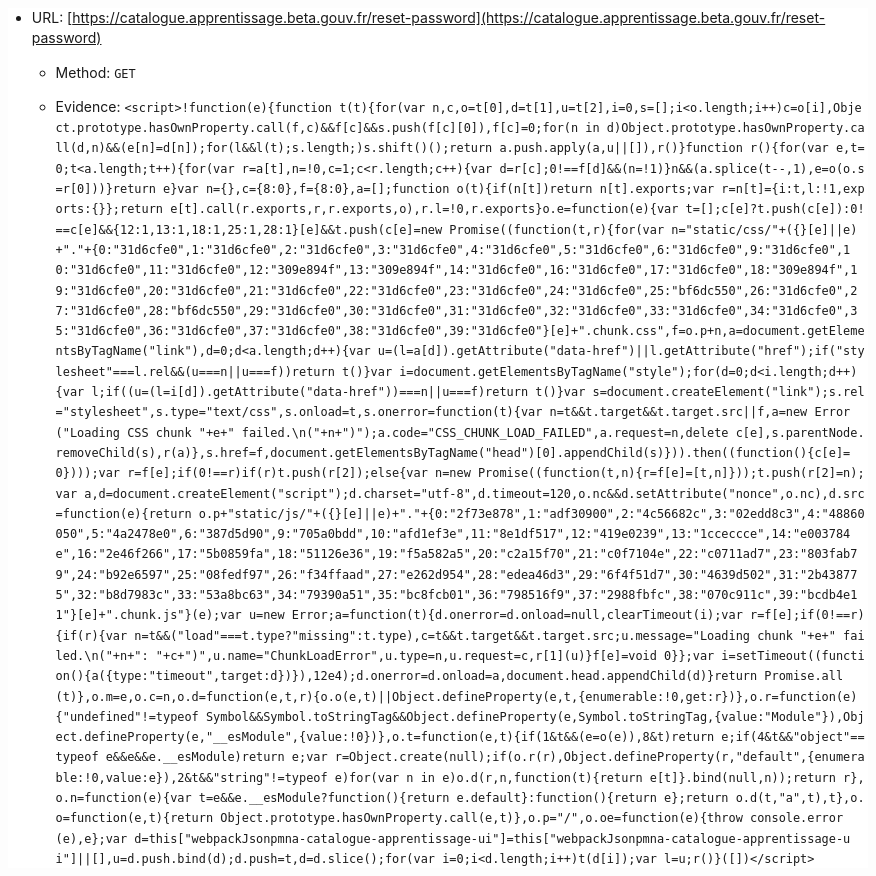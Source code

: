   
* URL: [https://catalogue.apprentissage.beta.gouv.fr/reset-password](https://catalogue.apprentissage.beta.gouv.fr/reset-password)
  
  
  * Method: `GET`
  
  
  * Evidence: `<script>!function(e){function t(t){for(var n,c,o=t[0],d=t[1],u=t[2],i=0,s=[];i<o.length;i++)c=o[i],Object.prototype.hasOwnProperty.call(f,c)&&f[c]&&s.push(f[c][0]),f[c]=0;for(n in d)Object.prototype.hasOwnProperty.call(d,n)&&(e[n]=d[n]);for(l&&l(t);s.length;)s.shift()();return a.push.apply(a,u||[]),r()}function r(){for(var e,t=0;t<a.length;t++){for(var r=a[t],n=!0,c=1;c<r.length;c++){var d=r[c];0!==f[d]&&(n=!1)}n&&(a.splice(t--,1),e=o(o.s=r[0]))}return e}var n={},c={8:0},f={8:0},a=[];function o(t){if(n[t])return n[t].exports;var r=n[t]={i:t,l:!1,exports:{}};return e[t].call(r.exports,r,r.exports,o),r.l=!0,r.exports}o.e=function(e){var t=[];c[e]?t.push(c[e]):0!==c[e]&&{12:1,13:1,18:1,25:1,28:1}[e]&&t.push(c[e]=new Promise((function(t,r){for(var n="static/css/"+({}[e]||e)+"."+{0:"31d6cfe0",1:"31d6cfe0",2:"31d6cfe0",3:"31d6cfe0",4:"31d6cfe0",5:"31d6cfe0",6:"31d6cfe0",9:"31d6cfe0",10:"31d6cfe0",11:"31d6cfe0",12:"309e894f",13:"309e894f",14:"31d6cfe0",16:"31d6cfe0",17:"31d6cfe0",18:"309e894f",19:"31d6cfe0",20:"31d6cfe0",21:"31d6cfe0",22:"31d6cfe0",23:"31d6cfe0",24:"31d6cfe0",25:"bf6dc550",26:"31d6cfe0",27:"31d6cfe0",28:"bf6dc550",29:"31d6cfe0",30:"31d6cfe0",31:"31d6cfe0",32:"31d6cfe0",33:"31d6cfe0",34:"31d6cfe0",35:"31d6cfe0",36:"31d6cfe0",37:"31d6cfe0",38:"31d6cfe0",39:"31d6cfe0"}[e]+".chunk.css",f=o.p+n,a=document.getElementsByTagName("link"),d=0;d<a.length;d++){var u=(l=a[d]).getAttribute("data-href")||l.getAttribute("href");if("stylesheet"===l.rel&&(u===n||u===f))return t()}var i=document.getElementsByTagName("style");for(d=0;d<i.length;d++){var l;if((u=(l=i[d]).getAttribute("data-href"))===n||u===f)return t()}var s=document.createElement("link");s.rel="stylesheet",s.type="text/css",s.onload=t,s.onerror=function(t){var n=t&&t.target&&t.target.src||f,a=new Error("Loading CSS chunk "+e+" failed.\n("+n+")");a.code="CSS_CHUNK_LOAD_FAILED",a.request=n,delete c[e],s.parentNode.removeChild(s),r(a)},s.href=f,document.getElementsByTagName("head")[0].appendChild(s)})).then((function(){c[e]=0})));var r=f[e];if(0!==r)if(r)t.push(r[2]);else{var n=new Promise((function(t,n){r=f[e]=[t,n]}));t.push(r[2]=n);var a,d=document.createElement("script");d.charset="utf-8",d.timeout=120,o.nc&&d.setAttribute("nonce",o.nc),d.src=function(e){return o.p+"static/js/"+({}[e]||e)+"."+{0:"2f73e878",1:"adf30900",2:"4c56682c",3:"02edd8c3",4:"48860050",5:"4a2478e0",6:"387d5d90",9:"705a0bdd",10:"afd1ef3e",11:"8e1df517",12:"419e0239",13:"1cceccce",14:"e003784e",16:"2e46f266",17:"5b0859fa",18:"51126e36",19:"f5a582a5",20:"c2a15f70",21:"c0f7104e",22:"c0711ad7",23:"803fab79",24:"b92e6597",25:"08fedf97",26:"f34ffaad",27:"e262d954",28:"edea46d3",29:"6f4f51d7",30:"4639d502",31:"2b438775",32:"b8d7983c",33:"53a8bc63",34:"79390a51",35:"bc8fcb01",36:"798516f9",37:"2988fbfc",38:"070c911c",39:"bcdb4e11"}[e]+".chunk.js"}(e);var u=new Error;a=function(t){d.onerror=d.onload=null,clearTimeout(i);var r=f[e];if(0!==r){if(r){var n=t&&("load"===t.type?"missing":t.type),c=t&&t.target&&t.target.src;u.message="Loading chunk "+e+" failed.\n("+n+": "+c+")",u.name="ChunkLoadError",u.type=n,u.request=c,r[1](u)}f[e]=void 0}};var i=setTimeout((function(){a({type:"timeout",target:d})}),12e4);d.onerror=d.onload=a,document.head.appendChild(d)}return Promise.all(t)},o.m=e,o.c=n,o.d=function(e,t,r){o.o(e,t)||Object.defineProperty(e,t,{enumerable:!0,get:r})},o.r=function(e){"undefined"!=typeof Symbol&&Symbol.toStringTag&&Object.defineProperty(e,Symbol.toStringTag,{value:"Module"}),Object.defineProperty(e,"__esModule",{value:!0})},o.t=function(e,t){if(1&t&&(e=o(e)),8&t)return e;if(4&t&&"object"==typeof e&&e&&e.__esModule)return e;var r=Object.create(null);if(o.r(r),Object.defineProperty(r,"default",{enumerable:!0,value:e}),2&t&&"string"!=typeof e)for(var n in e)o.d(r,n,function(t){return e[t]}.bind(null,n));return r},o.n=function(e){var t=e&&e.__esModule?function(){return e.default}:function(){return e};return o.d(t,"a",t),t},o.o=function(e,t){return Object.prototype.hasOwnProperty.call(e,t)},o.p="/",o.oe=function(e){throw console.error(e),e};var d=this["webpackJsonpmna-catalogue-apprentissage-ui"]=this["webpackJsonpmna-catalogue-apprentissage-ui"]||[],u=d.push.bind(d);d.push=t,d=d.slice();for(var i=0;i<d.length;i++)t(d[i]);var l=u;r()}([])</script>`
  
  
  
  